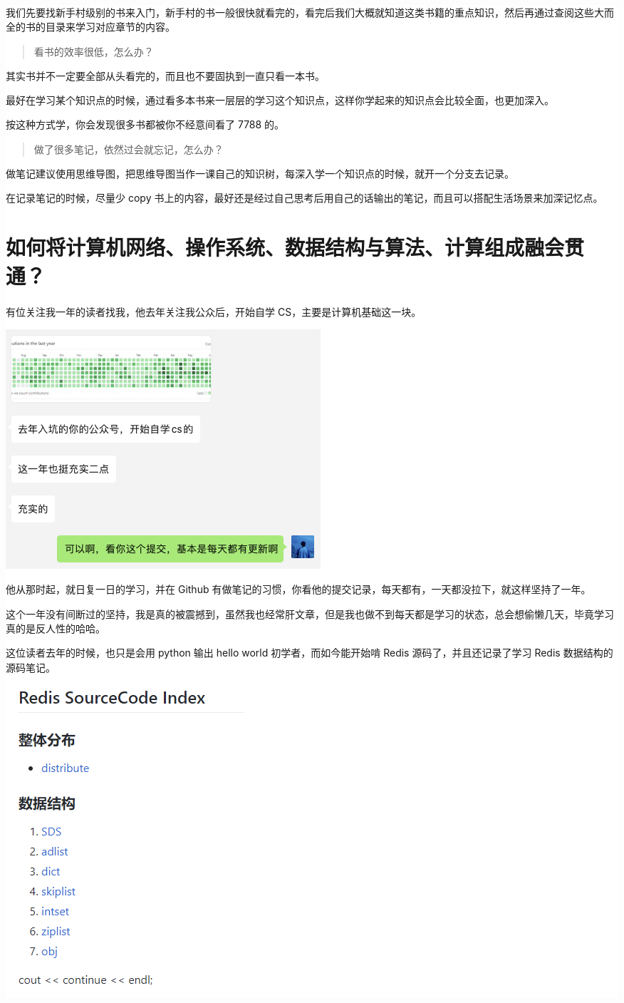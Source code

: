 我们先要找新手村级别的书来入门，新手村的书一般很快就看完的，看完后我们大概就知道这类书籍的重点知识，然后再通过查阅这些大而全的书的目录来学习对应章节的内容。

> 看书的效率很低，怎么办？

其实书并不一定要全部从头看完的，而且也不要固执到一直只看一本书。

最好在学习某个知识点的时候，通过看多本书来一层层的学习这个知识点，这样你学起来的知识点会比较全面，也更加深入。

按这种方式学，你会发现很多书都被你不经意间看了 7788 的。

> 做了很多笔记，依然过会就忘记，怎么办？

做笔记建议使用思维导图，把思维导图当作一课自己的知识树，每深入学一个知识点的时候，就开一个分支去记录。

在记录笔记的时候，尽量少 copy 书上的内容，最好还是经过自己思考后用自己的话输出的笔记，而且可以搭配生活场景来加深记忆点。

# 如何将计算机网络、操作系统、数据结构与算法、计算组成融会贯通？

有位关注我一年的读者找我，他去年关注我公众后，开始自学 CS，主要是计算机基础这一块。

![图片](小林学习心得.assets/d3692e2197fb0d020ca4f13a4d3a1b42.png)

他从那时起，就日复一日的学习，并在 Github 有做笔记的习惯，你看他的提交记录，每天都有，一天都没拉下，就这样坚持了一年。

这个一年没有间断过的坚持，我是真的被震撼到，虽然我也经常肝文章，但是我也做不到每天都是学习的状态，总会想偷懒几天，毕竟学习真的是反人性的哈哈。

这位读者去年的时候，也只是会用 python 输出 hello world 初学者，而如今能开始啃 Redis 源码了，并且还记录了学习 Redis 数据结构的源码笔记。

![图片](小林学习心得.assets/459e34ac553f5c7d43b022c3bf132afc.png)